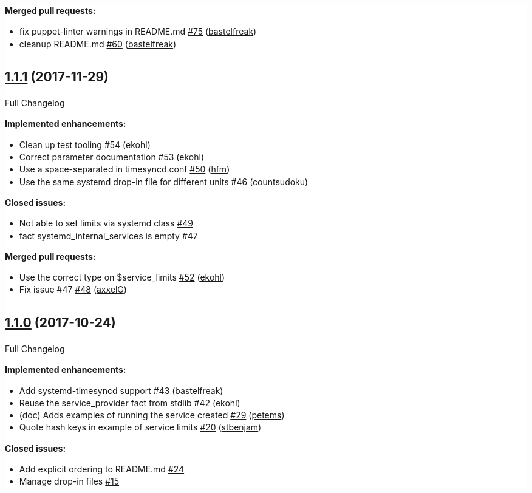 **Merged pull requests:**

- fix puppet-linter warnings in README.md [\#75](https://github.com/voxpupuli/puppet-systemd/pull/75) ([bastelfreak](https://github.com/bastelfreak))
- cleanup README.md [\#60](https://github.com/voxpupuli/puppet-systemd/pull/60) ([bastelfreak](https://github.com/bastelfreak))

## [1.1.1](https://github.com/voxpupuli/puppet-systemd/tree/1.1.1) (2017-11-29)

[Full Changelog](https://github.com/voxpupuli/puppet-systemd/compare/1.1.0...1.1.1)

**Implemented enhancements:**

- Clean up test tooling [\#54](https://github.com/voxpupuli/puppet-systemd/pull/54) ([ekohl](https://github.com/ekohl))
- Correct parameter documentation [\#53](https://github.com/voxpupuli/puppet-systemd/pull/53) ([ekohl](https://github.com/ekohl))
- Use a space-separated in timesyncd.conf [\#50](https://github.com/voxpupuli/puppet-systemd/pull/50) ([hfm](https://github.com/hfm))
- Use the same systemd drop-in file for different units [\#46](https://github.com/voxpupuli/puppet-systemd/pull/46) ([countsudoku](https://github.com/countsudoku))

**Closed issues:**

- Not able to set limits via systemd class [\#49](https://github.com/voxpupuli/puppet-systemd/issues/49)
- fact systemd\_internal\_services is empty [\#47](https://github.com/voxpupuli/puppet-systemd/issues/47)

**Merged pull requests:**

- Use the correct type on $service\_limits [\#52](https://github.com/voxpupuli/puppet-systemd/pull/52) ([ekohl](https://github.com/ekohl))
- Fix issue \#47 [\#48](https://github.com/voxpupuli/puppet-systemd/pull/48) ([axxelG](https://github.com/axxelG))

## [1.1.0](https://github.com/voxpupuli/puppet-systemd/tree/1.1.0) (2017-10-24)

[Full Changelog](https://github.com/voxpupuli/puppet-systemd/compare/1.0.0...1.1.0)

**Implemented enhancements:**

- Add systemd-timesyncd support [\#43](https://github.com/voxpupuli/puppet-systemd/pull/43) ([bastelfreak](https://github.com/bastelfreak))
- Reuse the service\_provider fact from stdlib [\#42](https://github.com/voxpupuli/puppet-systemd/pull/42) ([ekohl](https://github.com/ekohl))
- \(doc\) Adds examples of running the service created [\#29](https://github.com/voxpupuli/puppet-systemd/pull/29) ([petems](https://github.com/petems))
- Quote hash keys in example of service limits [\#20](https://github.com/voxpupuli/puppet-systemd/pull/20) ([stbenjam](https://github.com/stbenjam))

**Closed issues:**

- Add explicit ordering to README.md [\#24](https://github.com/voxpupuli/puppet-systemd/issues/24)
- Manage drop-in files [\#15](https://github.com/voxpupuli/puppet-systemd/issues/15)
